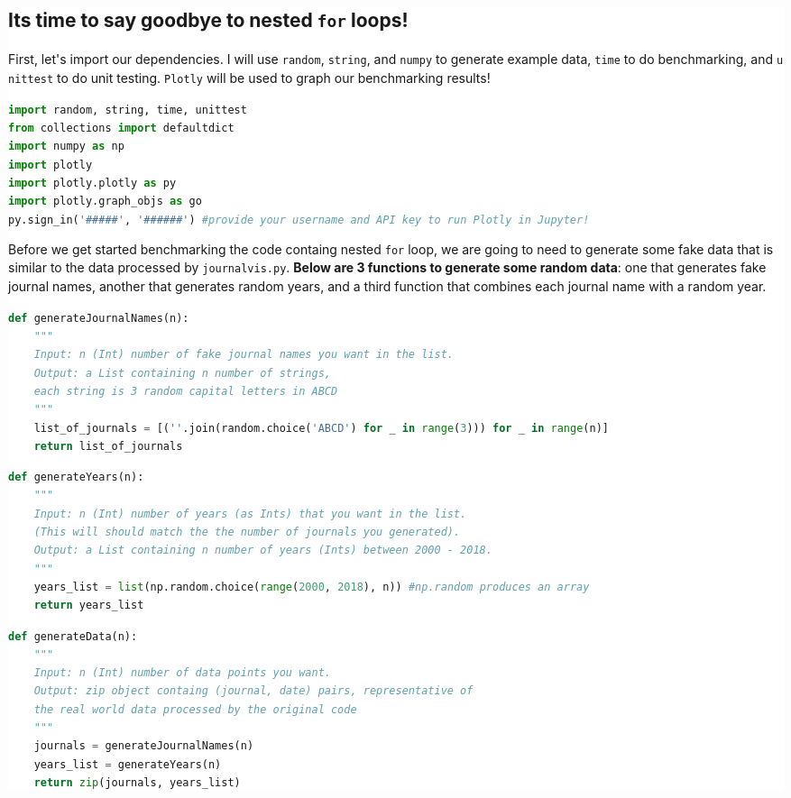 ##  Its time to say goodbye to nested `for` loops!

First, let's import our dependencies. I will use `random`, `string`, and `numpy` to generate example data, `time` to do benchmarking, and `unittest` to do unit testing. `Plotly` will be used to graph our benchmarking results!


```python
import random, string, time, unittest
from collections import defaultdict
import numpy as np
import plotly
import plotly.plotly as py
import plotly.graph_objs as go
py.sign_in('#####', '######') #provide your username and API key to run Plotly in Jupyter!
```

Before we get started benchmarking the code containg nested `for` loop, we are going to need to generate some fake data that is similar to the data processed by `journalvis.py`. **Below are 3 functions to generate some random data**: one that generates fake journal names, another that generates random years, and a third function that combines each journal name with a random year.   


```python
def generateJournalNames(n):
    """
    Input: n (Int) number of fake journal names you want in the list.
    Output: a List containing n number of strings, 
    each string is 3 random capital letters in ABCD
    """
    list_of_journals = [(''.join(random.choice('ABCD') for _ in range(3))) for _ in range(n)]
    return list_of_journals
```


```python
def generateYears(n):
    """
    Input: n (Int) number of years (as Ints) that you want in the list. 
    (This will should match the the number of journals you generated).
    Output: a List containing n number of years (Ints) between 2000 - 2018.
    """
    years_list = list(np.random.choice(range(2000, 2018), n)) #np.random produces an array
    return years_list
```


```python
def generateData(n):
    """
    Input: n (Int) number of data points you want.
    Output: zip object containg (journal, date) pairs, representative of 
    the real world data processed by the original code
    """
    journals = generateJournalNames(n)
    years_list = generateYears(n)
    return zip(journals, years_list)
```
